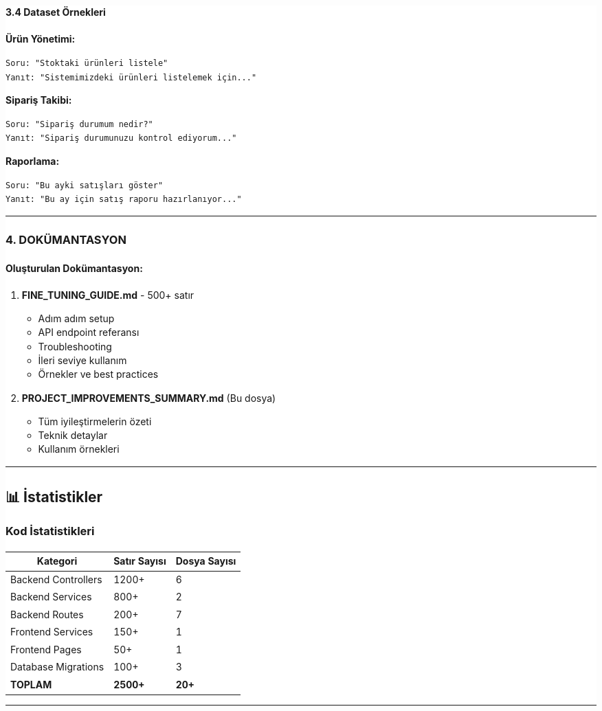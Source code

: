 
#### 3.4 Dataset Örnekleri

**Ürün Yönetimi:**
```
Soru: "Stoktaki ürünleri listele"
Yanıt: "Sistemimizdeki ürünleri listelemek için..."
```

**Sipariş Takibi:**
```
Soru: "Sipariş durumum nedir?"
Yanıt: "Sipariş durumunuzu kontrol ediyorum..."
```

**Raporlama:**
```
Soru: "Bu ayki satışları göster"
Yanıt: "Bu ay için satış raporu hazırlanıyor..."
```

---

### 4. DOKÜMANTASYON

#### Oluşturulan Dokümantasyon:

1. **FINE_TUNING_GUIDE.md** - 500+ satır
   - Adım adım setup
   - API endpoint referansı
   - Troubleshooting
   - İleri seviye kullanım
   - Örnekler ve best practices

2. **PROJECT_IMPROVEMENTS_SUMMARY.md** (Bu dosya)
   - Tüm iyileştirmelerin özeti
   - Teknik detaylar
   - Kullanım örnekleri

---

## 📊 İstatistikler

### Kod İstatistikleri

| Kategori | Satır Sayısı | Dosya Sayısı |
|----------|--------------|--------------|
| Backend Controllers | 1200+ | 6 |
| Backend Services | 800+ | 2 |
| Backend Routes | 200+ | 7 |
| Frontend Services | 150+ | 1 |
| Frontend Pages | 50+ | 1 |
| Database Migrations | 100+ | 3 |
| **TOPLAM** | **2500+** | **20+** |

---